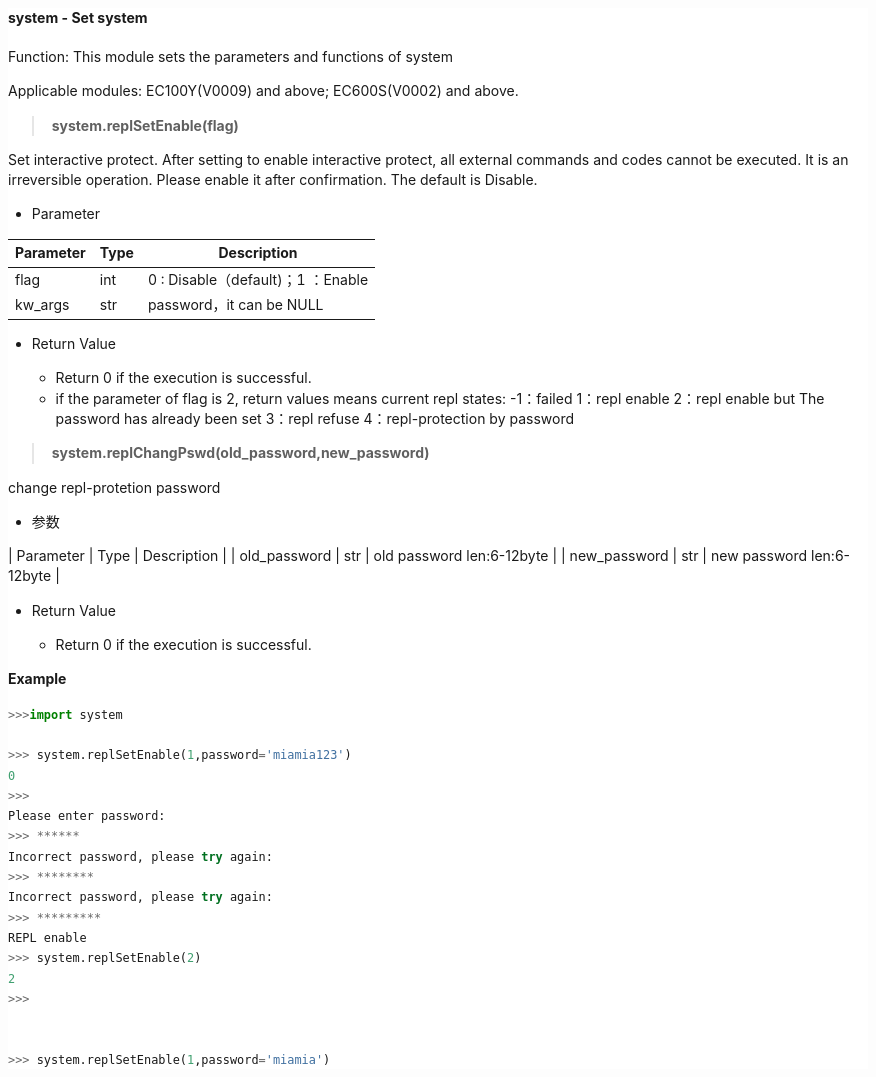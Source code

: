 

#### system - Set system

Function: This module sets the parameters and functions of system

Applicable modules: EC100Y(V0009) and above; EC600S(V0002) and above.



> ​	**system.replSetEnable(flag)**

Set interactive protect. After setting to enable interactive protect, all external commands and codes cannot be executed. It is an irreversible operation. Please enable it after confirmation. The default is Disable.

* Parameter

| Parameter | Type | Description                       |
| --------- | ---- | --------------------------------- |
| flag      | int  | 0 : Disable（default)；1 ：Enable |
| kw_args   | str  | password，it can be NULL          |

* Return Value

  * Return 0 if the execution is successful.
  * if the parameter of flag is 2, return values means current repl states:
     -1：failed
      1：repl enable
	  2：repl enable but The password has already been set
      3：repl refuse
      4：repl-protection by password



> ​	**system.replChangPswd(old_password,new_password)**

change repl-protetion password

* 参数

|   Parameter  | Type | Description                       |
| old_password | str  | old password len:6-12byte         |
| new_password | str  | new password len:6-12byte         |

* Return Value

  * Return 0 if the execution is successful.

**Example**

```python
>>>import system

>>> system.replSetEnable(1,password='miamia123')
0
>>> 
Please enter password:
>>> ******
Incorrect password, please try again:
>>> ********
Incorrect password, please try again:
>>> *********
REPL enable
>>> system.replSetEnable(2)
2
>>>


>>> system.replSetEnable(1,password='miamia')
```